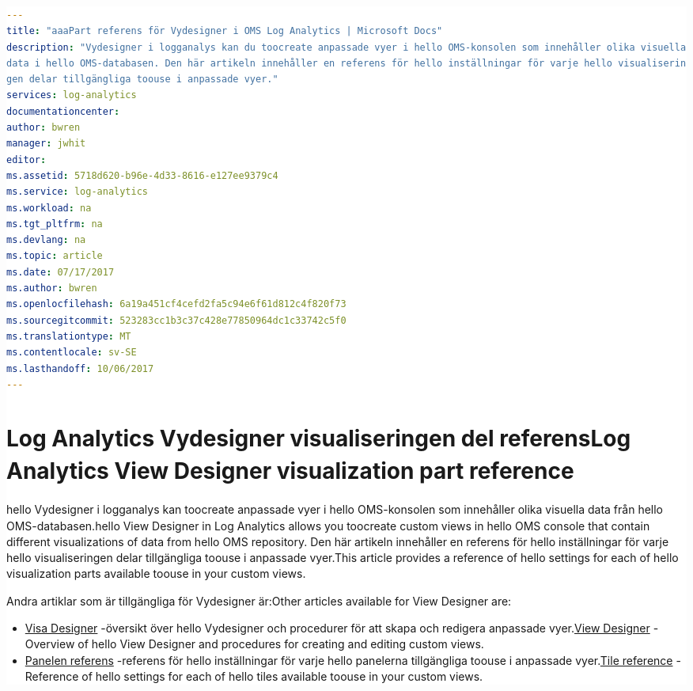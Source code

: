 ```yaml
---
title: "aaaPart referens för Vydesigner i OMS Log Analytics | Microsoft Docs"
description: "Vydesigner i logganalys kan du toocreate anpassade vyer i hello OMS-konsolen som innehåller olika visuella data i hello OMS-databasen. Den här artikeln innehåller en referens för hello inställningar för varje hello visualiseringen delar tillgängliga toouse i anpassade vyer."
services: log-analytics
documentationcenter: 
author: bwren
manager: jwhit
editor: 
ms.assetid: 5718d620-b96e-4d33-8616-e127ee9379c4
ms.service: log-analytics
ms.workload: na
ms.tgt_pltfrm: na
ms.devlang: na
ms.topic: article
ms.date: 07/17/2017
ms.author: bwren
ms.openlocfilehash: 6a19a451cf4cefd2fa5c94e6f61d812c4f820f73
ms.sourcegitcommit: 523283cc1b3c37c428e77850964dc1c33742c5f0
ms.translationtype: MT
ms.contentlocale: sv-SE
ms.lasthandoff: 10/06/2017
---
```

# <a name="log-analytics-view-designer-visualization-part-reference"></a><span data-ttu-id="b3e42-104">Log Analytics Vydesigner visualiseringen del referens</span><span class="sxs-lookup"><span data-stu-id="b3e42-104">Log Analytics View Designer visualization part reference</span></span>
<span data-ttu-id="b3e42-105">hello Vydesigner i logganalys kan toocreate anpassade vyer i hello OMS-konsolen som innehåller olika visuella data från hello OMS-databasen.</span><span class="sxs-lookup"><span data-stu-id="b3e42-105">hello View Designer in Log Analytics allows you toocreate custom views in hello OMS console that contain different visualizations of data from hello OMS repository.</span></span> <span data-ttu-id="b3e42-106">Den här artikeln innehåller en referens för hello inställningar för varje hello visualiseringen delar tillgängliga toouse i anpassade vyer.</span><span class="sxs-lookup"><span data-stu-id="b3e42-106">This article provides a reference of hello settings for each of hello visualization parts available toouse in your custom views.</span></span>

<span data-ttu-id="b3e42-107">Andra artiklar som är tillgängliga för Vydesigner är:</span><span class="sxs-lookup"><span data-stu-id="b3e42-107">Other articles available for View Designer are:</span></span>

* <span data-ttu-id="b3e42-108">[Visa Designer](log-analytics-view-designer.md) -översikt över hello Vydesigner och procedurer för att skapa och redigera anpassade vyer.</span><span class="sxs-lookup"><span data-stu-id="b3e42-108">[View Designer](log-analytics-view-designer.md) - Overview of hello View Designer and procedures for creating and editing custom views.</span></span>
* <span data-ttu-id="b3e42-109">[Panelen referens](log-analytics-view-designer-tiles.md) -referens för hello inställningar för varje hello panelerna tillgängliga toouse i anpassade vyer.</span><span class="sxs-lookup"><span data-stu-id="b3e42-109">[Tile reference](log-analytics-view-designer-tiles.md) - Reference of hello settings for each of hello tiles available toouse in your custom views.</span></span>
